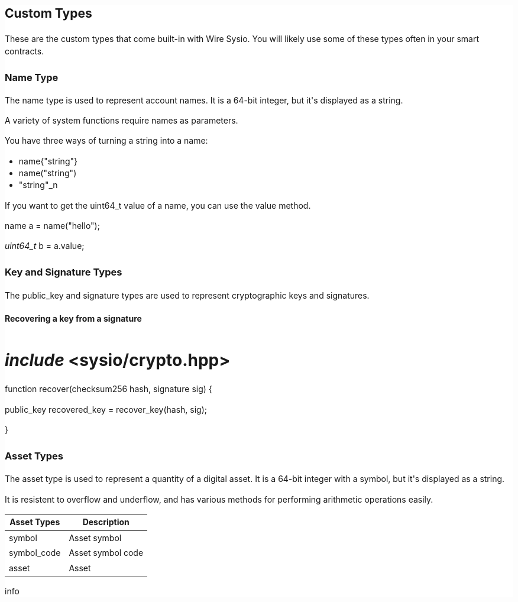 ## Custom Types

These are the custom types that come built-in with Wire Sysio. You will likely use some of these types often in your smart contracts.

### Name Type

The name type is used to represent account names. It is a 64-bit integer, but it's displayed as a string.

A variety of system functions require names as parameters.

You have three ways of turning a string into a name:

- name{"string"}
- name("string")
- "string"\_n

If you want to get the uint64_t value of a name, you can use the value method.

name a = name("hello");

_uint64_t_ b = a.value;

### Key and Signature Types

The public_key and signature types are used to represent cryptographic keys and signatures.

#### Recovering a key from a signature

# _include_ &lt;sysio/crypto.hpp&gt;

function recover(checksum256 hash, signature sig) {

public_key recovered_key = recover_key(hash, sig);

}

### Asset Types

The asset type is used to represent a quantity of a digital asset. It is a 64-bit integer with a symbol, but it's displayed as a string.

It is resistent to overflow and underflow, and has various methods for performing arithmetic operations easily.

| Asset Types | Description |
| --- | --- |
| symbol | Asset symbol |
| symbol_code | Asset symbol code |
| asset | Asset |

info
